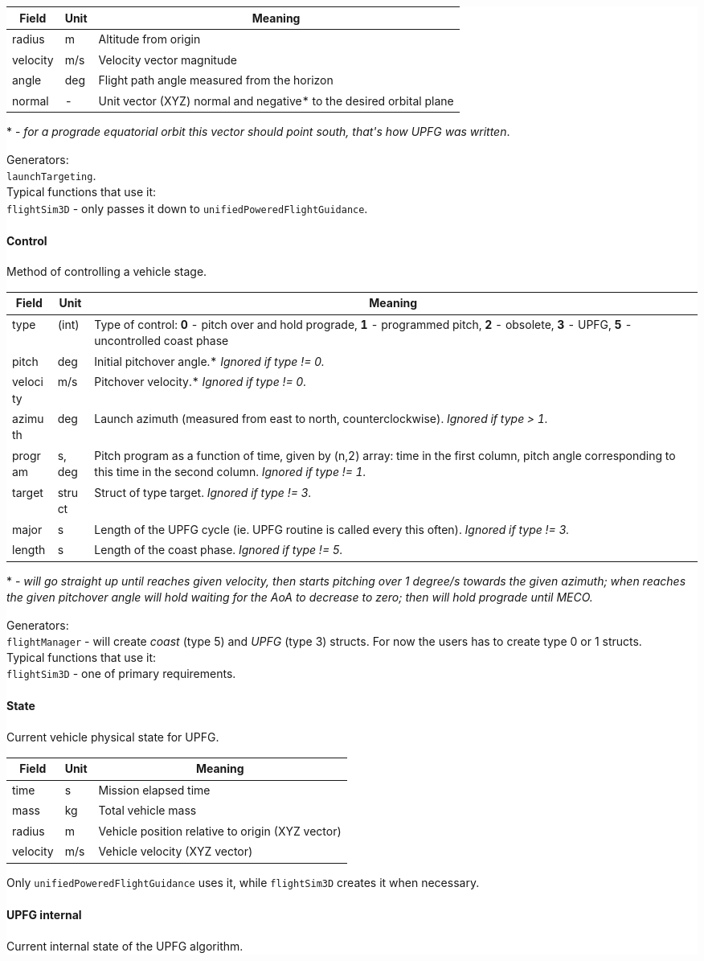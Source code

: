Field    | Unit | Meaning
---      | ---  | ---
radius   | m    | Altitude from origin
velocity | m/s  | Velocity vector magnitude
angle    | deg  | Flight path angle measured from the horizon
normal   | -    | Unit vector (XYZ) normal and negative\* to the desired orbital plane

\* - *for a prograde equatorial orbit this vector should point south, that's how UPFG was written*.

Generators:  
`launchTargeting`.  
Typical functions that use it:  
`flightSim3D` - only passes it down to `unifiedPoweredFlightGuidance`.

#### Control
Method of controlling a vehicle stage.

Field    | Unit   | Meaning
---      | ---    | ---
type     | (int)  | Type of control: **0** - pitch over and hold prograde, **1** - programmed pitch, **2** - obsolete, **3** - UPFG, **5** - uncontrolled coast phase
pitch    | deg    | Initial pitchover angle.\* *Ignored if type != 0.*
velocity | m/s    | Pitchover velocity.\* *Ignored if type != 0.*
azimuth  | deg    | Launch azimuth (measured from east to north, counterclockwise). *Ignored if type > 1.*
program  | s, deg | Pitch program as a function of time, given by (n,2) array: time in the first column, pitch angle corresponding to this time in the second column. *Ignored if type != 1.*
target   | struct | Struct of type target. *Ignored if type != 3.*
major    | s      | Length of the UPFG cycle (ie. UPFG routine is called every this often). *Ignored if type != 3.*
length   | s      | Length of the coast phase. *Ignored if type != 5.*

\* - *will go straight up until reaches given velocity, then starts pitching over 1 degree/s towards the given azimuth; when reaches the given pitchover angle will hold waiting for the AoA to decrease to zero; then will hold prograde until MECO.*

Generators:  
`flightManager` - will create *coast* (type 5) and *UPFG* (type 3) structs. For now the users has to create type 0 or 1 structs.  
Typical functions that use it:  
`flightSim3D` - one of primary requirements.

#### State
Current vehicle physical state for UPFG.

Field    | Unit | Meaning
---      | ---  | ---
time     | s    | Mission elapsed time
mass     | kg   | Total vehicle mass
radius   | m    | Vehicle position relative to origin (XYZ vector)
velocity | m/s  | Vehicle velocity (XYZ vector)

Only `unifiedPoweredFlightGuidance` uses it, while `flightSim3D` creates it when necessary.

#### UPFG internal
Current internal state of the UPFG algorithm.
